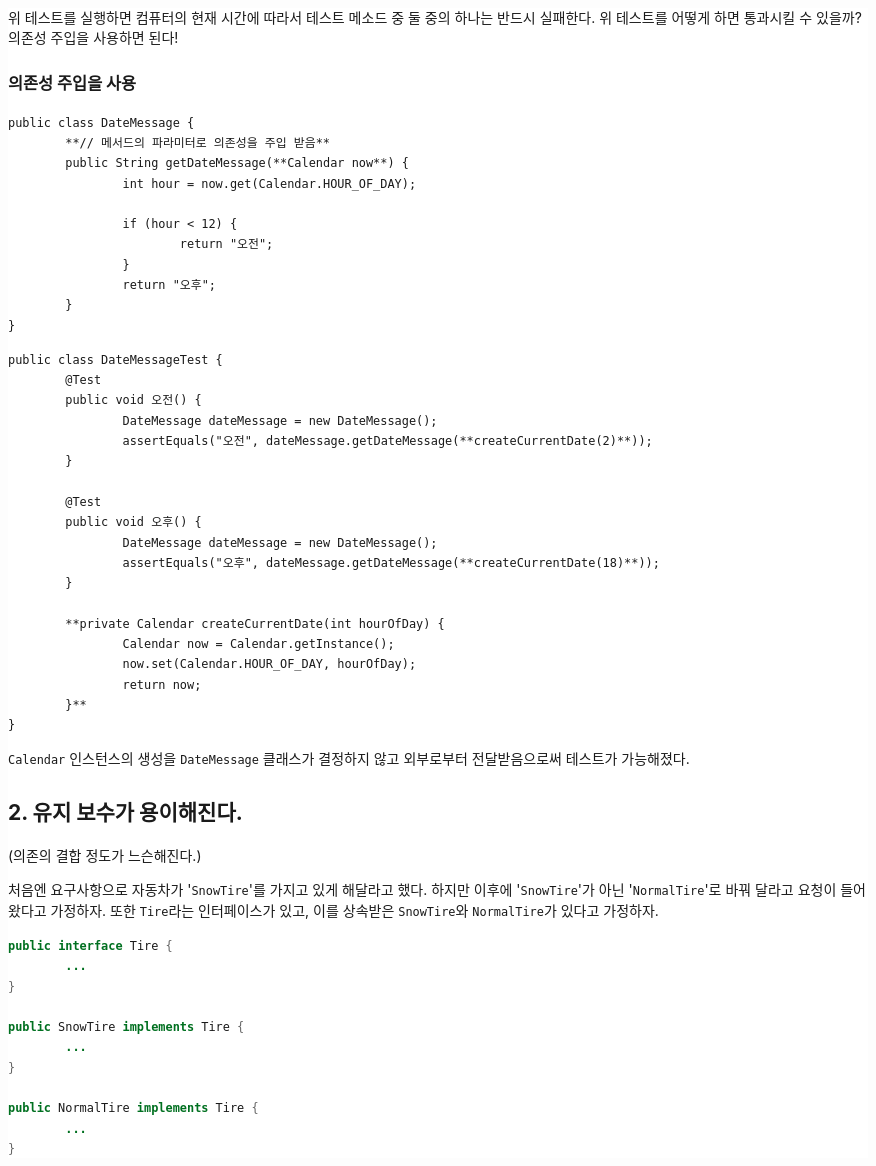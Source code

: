 위 테스트를 실행하면 컴퓨터의 현재 시간에 따라서 테스트 메소드 중 둘 중의 하나는 반드시 실패한다. 위 테스트를 어떻게 하면 통과시킬 수 있을까? 의존성 주입을 사용하면 된다!

### 의존성 주입을 사용

```
public class DateMessage {
		**// 메서드의 파라미터로 의존성을 주입 받음**
		public String getDateMessage(**Calendar now**) {
				int hour = now.get(Calendar.HOUR_OF_DAY);
				
				if (hour < 12) {
						return "오전";
				}
				return "오후";
		}
}
```

```
public class DateMessageTest {
		@Test
		public void 오전() {
				DateMessage dateMessage = new DateMessage();
				assertEquals("오전", dateMessage.getDateMessage(**createCurrentDate(2)**));
		}

		@Test
		public void 오후() {
				DateMessage dateMessage = new DateMessage();
				assertEquals("오후", dateMessage.getDateMessage(**createCurrentDate(18)**));
		}

		**private Calendar createCurrentDate(int hourOfDay) {
				Calendar now = Calendar.getInstance();
				now.set(Calendar.HOUR_OF_DAY, hourOfDay);
				return now;
		}**
}
```

`Calendar` 인스턴스의 생성을 `DateMessage` 클래스가 결정하지 않고 외부로부터 전달받음으로써 테스트가 가능해졌다. 

## 2. 유지 보수가 용이해진다. 
(의존의 결합 정도가 느슨해진다.)

처음엔 요구사항으로 자동차가 '`SnowTire`'를 가지고 있게 해달라고 했다. 하지만 이후에 '`SnowTire`'가 아닌 '`NormalTire`'로 바꿔 달라고 요청이 들어왔다고 가정하자. 또한 `Tire`라는 인터페이스가 있고, 이를 상속받은 `SnowTire`와 `NormalTire`가 있다고 가정하자.

```java
public interface Tire {
		...
}

public SnowTire implements Tire {
		...
}

public NormalTire implements Tire {
		...
}
```

